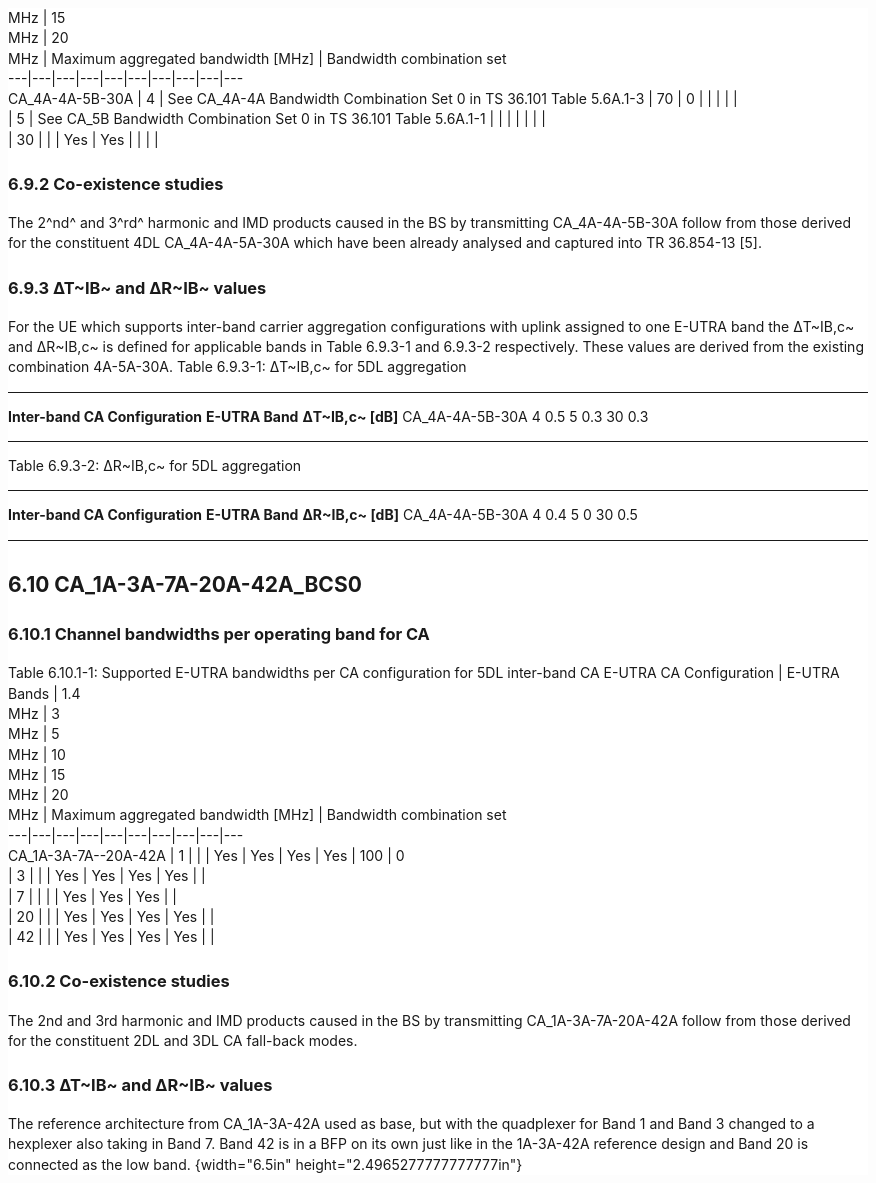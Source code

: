 MHz | 15  
MHz | 20  
MHz | Maximum aggregated bandwidth [MHz] | Bandwidth combination set  
---|---|---|---|---|---|---|---|---|---  
CA_4A-4A-5B-30A | 4 | See CA_4A-4A Bandwidth Combination Set 0 in TS 36.101 Table 5.6A.1-3 | 70 | 0 |  |  |  |  |   
| 5 | See CA_5B Bandwidth Combination Set 0 in TS 36.101 Table 5.6A.1-1 |  |  |  |  |  |  |   
| 30 |  |  | Yes | Yes |  |  |  |   
### 6.9.2 Co-existence studies
The 2^nd^ and 3^rd^ harmonic and IMD products caused in the BS by transmitting
CA_4A-4A-5B-30A follow from those derived for the constituent 4DL
CA_4A-4A-5A-30A which have been already analysed and captured into TR
36.854-13 [5].
### 6.9.3 ∆T~IB~ and ∆R~IB~ values
For the UE which supports inter-band carrier aggregation configurations with
uplink assigned to one E-UTRA band the ΔT~IB,c~ and ΔR~IB,c~ is defined for
applicable bands in Table 6.9.3-1 and 6.9.3-2 respectively. These values are
derived from the existing combination 4A-5A-30A.
Table 6.9.3-1: ΔT~IB,c~ for 5DL aggregation
* * *
**Inter-band CA Configuration** **E-UTRA Band** **ΔT~IB,c~ [dB]**
CA_4A-4A-5B-30A 4 0.5 5 0.3 30 0.3
* * *
Table 6.9.3-2: ΔR~IB,c~ for 5DL aggregation
* * *
**Inter-band CA Configuration** **E-UTRA Band** **ΔR~IB,c~ [dB]**
CA_4A-4A-5B-30A 4 0.4 5 0 30 0.5
* * *
## 6.10 CA_1A-3A-7A-20A-42A_BCS0
### 6.10.1 Channel bandwidths per operating band for CA
Table 6.10.1-1: Supported E-UTRA bandwidths per CA configuration for 5DL
inter-band CA
E-UTRA CA Configuration | E-UTRA Bands | 1.4  
MHz | 3  
MHz | 5  
MHz | 10  
MHz | 15  
MHz | 20  
MHz | Maximum aggregated bandwidth [MHz] | Bandwidth combination set  
---|---|---|---|---|---|---|---|---|---  
CA_1A-3A-7A--20A-42A | 1 |  |  | Yes | Yes | Yes | Yes | 100 | 0  
| 3 |  |  | Yes | Yes | Yes | Yes |  |   
| 7 |  |  |  | Yes | Yes | Yes |  |   
| 20 |  |  | Yes | Yes | Yes | Yes |  |   
| 42 |  |  | Yes | Yes | Yes | Yes |  |   
### 6.10.2 Co-existence studies
The 2nd and 3rd harmonic and IMD products caused in the BS by transmitting
CA_1A-3A-7A-20A-42A follow from those derived for the constituent 2DL and 3DL
CA fall-back modes.
### 6.10.3 ∆T~IB~ and ∆R~IB~ values
The reference architecture from CA_1A-3A-42A used as base, but with the
quadplexer for Band 1 and Band 3 changed to a hexplexer also taking in Band 7.
Band 42 is in a BFP on its own just like in the 1A-3A-42A reference design and
Band 20 is connected as the low band.
{width="6.5in" height="2.4965277777777777in"}